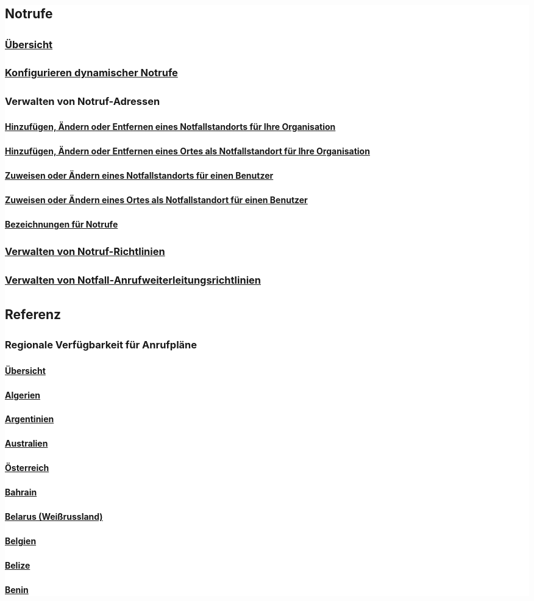 ## Notrufe
### [Übersicht](what-are-emergency-locations-addresses-and-call-routing.md)
### [Konfigurieren dynamischer Notrufe](configure-dynamic-emergency-calling.md)
### Verwalten von Notruf-Adressen
#### [Hinzufügen, Ändern oder Entfernen eines Notfallstandorts für Ihre Organisation](add-change-remove-emergency-location-organization.md)
#### [Hinzufügen, Ändern oder Entfernen eines Ortes als Notfallstandort für Ihre Organisation](add-change-remove-emergency-place-organization.md)
#### [Zuweisen oder Ändern eines Notfallstandorts für einen Benutzer](assign-change-emergency-location-user.md)
#### [Zuweisen oder Ändern eines Ortes als Notfallstandort für einen Benutzer](assign-change-emergency-place-user.md)
#### [Bezeichnungen für Notrufe](emergency-calling-labels.md)
### [Verwalten von Notruf-Richtlinien](manage-emergency-calling-policies.md)
### [Verwalten von Notfall-Anrufweiterleitungsrichtlinien](manage-emergency-call-routing-policies.md)



## Referenz
### Regionale Verfügbarkeit für Anrufpläne

#### [Übersicht](country-and-region-availability-for-audio-conferencing-and-calling-plans/country-and-region-availability-for-audio-conferencing-and-calling-plans.md)
#### [Algerien](country-and-region-availability-for-audio-conferencing-and-calling-plans/availability-in-algeria.md)
#### [Argentinien](country-and-region-availability-for-audio-conferencing-and-calling-plans/availability-in-argentina.md)
#### [Australien](country-and-region-availability-for-audio-conferencing-and-calling-plans/availability-in-australia.md)
#### [Österreich](country-and-region-availability-for-audio-conferencing-and-calling-plans/availability-in-austria.md)
#### [Bahrain](country-and-region-availability-for-audio-conferencing-and-calling-plans/availability-in-bahrain.md)
#### [Belarus (Weißrussland)](country-and-region-availability-for-audio-conferencing-and-calling-plans/availability-in-belarus.md)
#### [Belgien](country-and-region-availability-for-audio-conferencing-and-calling-plans/availability-in-belgium.md)
#### [Belize](country-and-region-availability-for-audio-conferencing-and-calling-plans/availability-in-belize.md)
#### [Benin](country-and-region-availability-for-audio-conferencing-and-calling-plans/availability-in-benin.md)